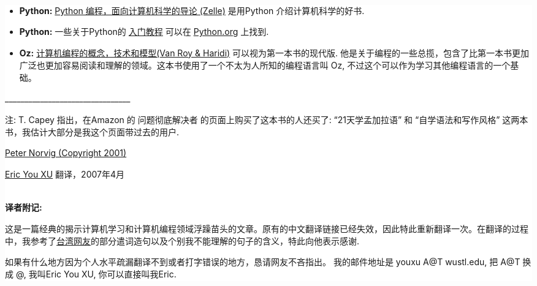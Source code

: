   <ul>
    <li>
      <strong>Python:</strong> <a href="http://www.amazon.com/gp/product/1887902996">Python 编程，面向计算机科学的导论 (Zelle)</a> 是用Python 介绍计算机科学的好书.
    </li>
  </ul>
  
  <ul>
    <li>
      <strong>Python:</strong> 一些关于Python的 <a href="http://wiki.python.org/moin/BeginnersGuide">入门教程</a> 可以在 <a href="http://python.org/">Python.org</a> 上找到.
    </li>
  </ul>
  
  <ul>
    <li>
      <strong>Oz:</strong> <a href="http://www.amazon.com/gp/product/0262220695">计算机编程的概念，技术和模型(Van Roy & Haridi)</a> 可以视为第一本书的现代版. 他是关于编程的一些总揽，包含了比第一本书更加广泛也更加容易阅读和理解的领域。这本书使用了一个不太为人所知的编程语言叫 Oz, 不过这个可以作为学习其他编程语言的一个基础。
    </li>
  </ul>
  
  <p>
    ________________________________
  </p>
  
  <p>
    注: T. Capey 指出，在Amazon 的 问题彻底解决者 的页面上购买了这本书的人还买了: &#8220;21天学孟加拉语&#8221; 和 &#8220;自学语法和写作风格&#8221; 这两本书，我估计大部分是我这个页面带过去的用户.
  </p>
  
  <p>
    <a title="Peter Norvig (Copyright 2001)" href="http://www.norvig.com/index.html">Peter Norvig (Copyright 2001)</a>
  </p>
  
  <p>
    <a title="Eric You XU" href="http://www.youxu.info/">Eric You XU</a> 翻译，2007年4月
  </p>
  
  <p>
    <br style="font-weight: bold;" /><span style="font-weight: bold;">译者附记:</span>
  </p>
  
  <p>
    这是一篇经典的揭示计算机学习和计算机编程领域浮躁苗头的文章。原有的中文翻译链接已经失效，因此特此重新翻译一次。在翻译的过程中，我参考了<a title="台湾网友" href="http://www.open-asm.com/article/tenyears.htm">台湾网友</a>的部分遣词造句以及个别我不能理解的句子的含义，特此向他表示感谢.
  </p>
  
  <p>
    如果有什么地方因为个人水平疏漏翻译不到或者打字错误的地方，恳请网友不吝指出。 我的邮件地址是 youxu A@T wustl.edu, 把 A@T 换成 @, 我叫Eric You XU, 你可以直接叫我Eric.
  </p>